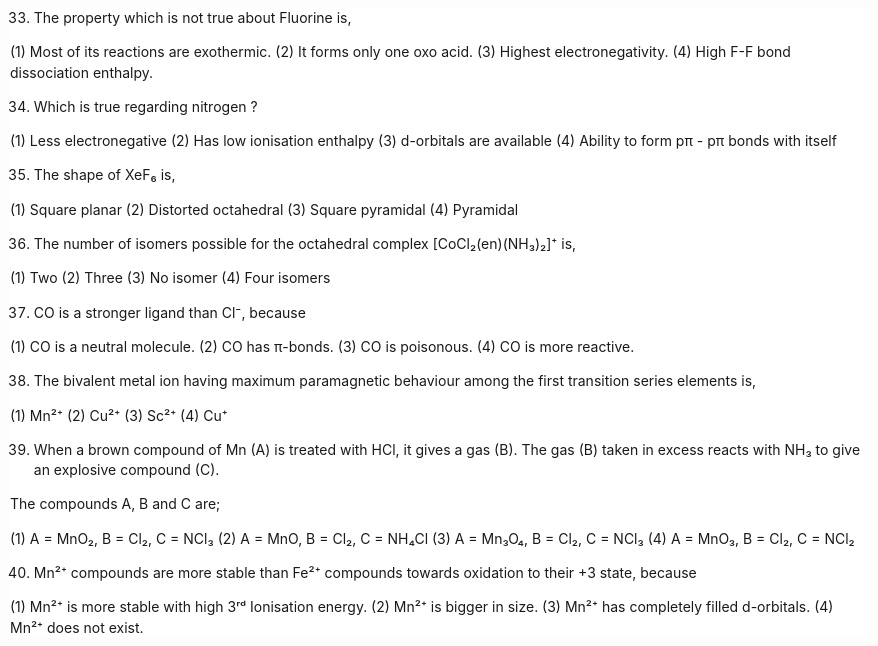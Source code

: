 33. The property which is not true about Fluorine is,

(1) Most of its reactions are exothermic.
(2) It forms only one oxo acid.
(3) Highest electronegativity.
(4) High F-F bond dissociation enthalpy.


34. Which is true regarding nitrogen ?

(1) Less electronegative
(2) Has low ionisation enthalpy
(3) d-orbitals are available
(4) Ability to form pπ - pπ bonds with itself

35. The shape of XeF₆ is,

(1) Square planar
(2) Distorted octahedral
(3) Square pyramidal
(4) Pyramidal

36. The number of isomers possible for the octahedral complex [CoCl₂(en)(NH₃)₂]⁺ is,

(1) Two
(2) Three
(3) No isomer
(4) Four isomers

37. CO is a stronger ligand than Cl⁻, because

(1) CO is a neutral molecule.
(2) CO has π-bonds.
(3) CO is poisonous.
(4) CO is more reactive.

38. The bivalent metal ion having maximum paramagnetic behaviour among the first transition series elements is,

(1) Mn²⁺
(2) Cu²⁺
(3) Sc²⁺
(4) Cu⁺


39. When a brown compound of Mn (A) is treated with HCl, it gives a gas (B). The gas (B) taken in excess reacts with NH₃ to give an explosive compound (C).

The compounds A, B and C are;

(1) A = MnO₂, B = Cl₂, C = NCl₃
(2) A = MnO, B = Cl₂, C = NH₄Cl
(3) A = Mn₃O₄, B = Cl₂, C = NCl₃
(4) A = MnO₃, B = Cl₂, C = NCl₂

40. Mn²⁺ compounds are more stable than Fe²⁺ compounds towards oxidation to their +3 state, because

(1) Mn²⁺ is more stable with high 3ʳᵈ Ionisation energy.
(2) Mn²⁺ is bigger in size.
(3) Mn²⁺ has completely filled d-orbitals.
(4) Mn²⁺ does not exist.
